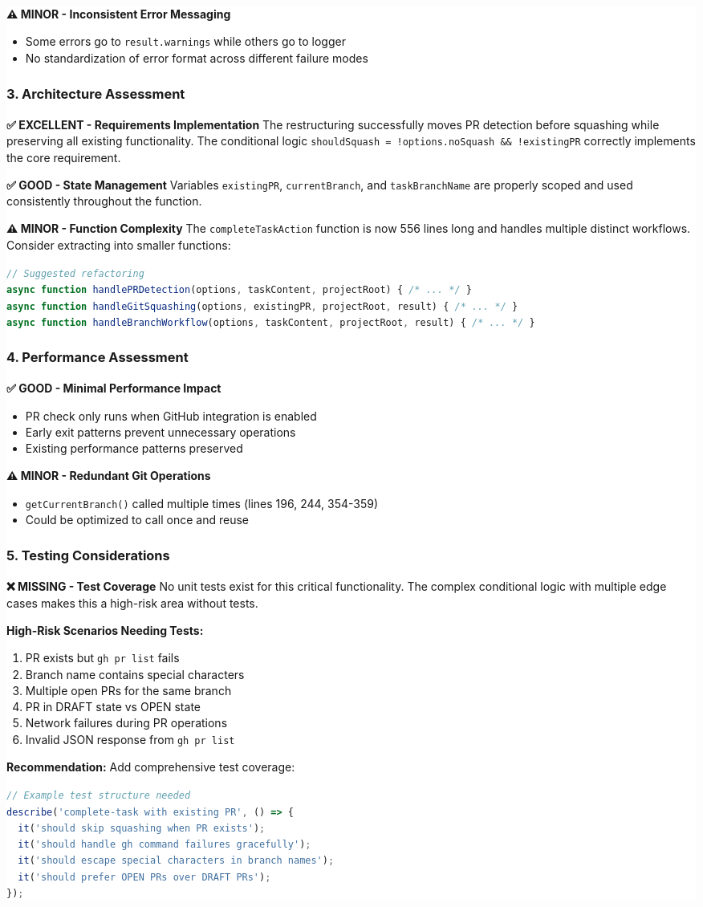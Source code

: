 **⚠️ MINOR - Inconsistent Error Messaging**
- Some errors go to `result.warnings` while others go to logger
- No standardization of error format across different failure modes

### 3. Architecture Assessment

**✅ EXCELLENT - Requirements Implementation**
The restructuring successfully moves PR detection before squashing while preserving all existing functionality. The conditional logic `shouldSquash = !options.noSquash && !existingPR` correctly implements the core requirement.

**✅ GOOD - State Management**
Variables `existingPR`, `currentBranch`, and `taskBranchName` are properly scoped and used consistently throughout the function.

**⚠️ MINOR - Function Complexity**
The `completeTaskAction` function is now 556 lines long and handles multiple distinct workflows. Consider extracting into smaller functions:

```typescript
// Suggested refactoring
async function handlePRDetection(options, taskContent, projectRoot) { /* ... */ }
async function handleGitSquashing(options, existingPR, projectRoot, result) { /* ... */ }
async function handleBranchWorkflow(options, taskContent, projectRoot, result) { /* ... */ }
```

### 4. Performance Assessment

**✅ GOOD - Minimal Performance Impact**
- PR check only runs when GitHub integration is enabled
- Early exit patterns prevent unnecessary operations
- Existing performance patterns preserved

**⚠️ MINOR - Redundant Git Operations**
- `getCurrentBranch()` called multiple times (lines 196, 244, 354-359)
- Could be optimized to call once and reuse

### 5. Testing Considerations

**❌ MISSING - Test Coverage**
No unit tests exist for this critical functionality. The complex conditional logic with multiple edge cases makes this a high-risk area without tests.

**High-Risk Scenarios Needing Tests:**
1. PR exists but `gh pr list` fails
2. Branch name contains special characters
3. Multiple open PRs for the same branch
4. PR in DRAFT state vs OPEN state
5. Network failures during PR operations
6. Invalid JSON response from `gh pr list`

**Recommendation:** Add comprehensive test coverage:
```typescript
// Example test structure needed
describe('complete-task with existing PR', () => {
  it('should skip squashing when PR exists');
  it('should handle gh command failures gracefully');
  it('should escape special characters in branch names');
  it('should prefer OPEN PRs over DRAFT PRs');
});
```
